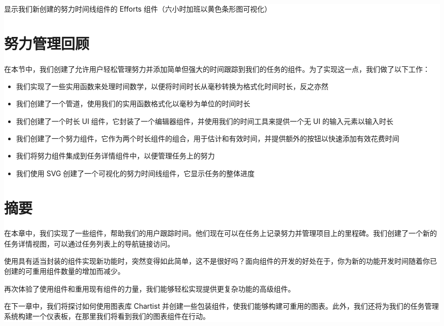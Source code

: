 显示我们新创建的努力时间线组件的 Efforts 组件（六小时加班以黄色条形图可视化）

# 努力管理回顾

在本节中，我们创建了允许用户轻松管理努力并添加简单但强大的时间跟踪到我们的任务的组件。为了实现这一点，我们做了以下工作：

+   我们实现了一些实用函数来处理时间数学，以便将时间时长从毫秒转换为格式化时间时长，反之亦然

+   我们创建了一个管道，使用我们的实用函数格式化以毫秒为单位的时间时长

+   我们创建了一个时长 UI 组件，它封装了一个编辑器组件，并使用我们的时间工具来提供一个无 UI 的输入元素以输入时长

+   我们创建了一个努力组件，它作为两个时长组件的组合，用于估计和有效时间，并提供额外的按钮以快速添加有效花费时间

+   我们将努力组件集成到任务详情组件中，以便管理任务上的努力

+   我们使用 SVG 创建了一个可视化的努力时间线组件，它显示任务的整体进度

# 摘要

在本章中，我们实现了一些组件，帮助我们的用户跟踪时间。他们现在可以在任务上记录努力并管理项目上的里程碑。我们创建了一个新的任务详情视图，可以通过任务列表上的导航链接访问。

使用具有适当封装的组件实现新功能时，突然变得如此简单，这不是很好吗？面向组件的开发的好处在于，你为新的功能开发时间随着你已创建的可重用组件数量的增加而减少。

再次体验了使用组件和重用现有组件的力量，我们能够轻松实现提供更复杂功能的高级组件。

在下一章中，我们将探讨如何使用图表库 Chartist 并创建一些包装组件，使我们能够构建可重用的图表。此外，我们还将为我们的任务管理系统构建一个仪表板，在那里我们将看到我们的图表组件在行动。
